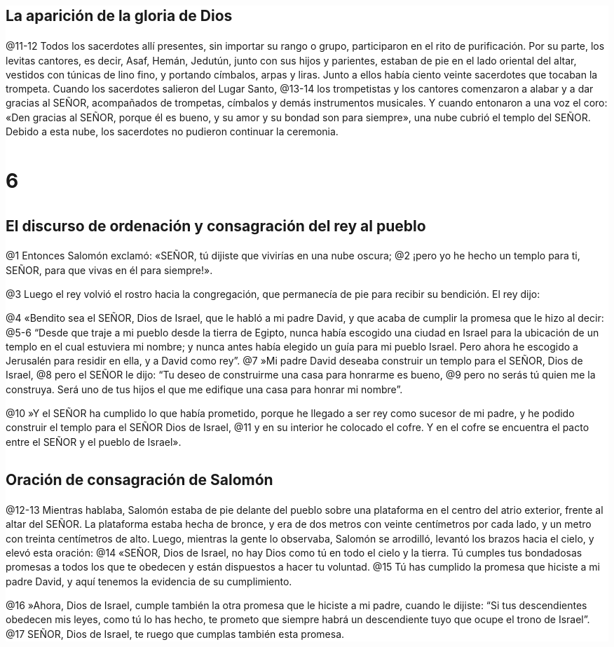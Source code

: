 ## La aparición de la gloria de Dios
@11-12 Todos los sacerdotes allí presentes, sin importar su rango o grupo, participaron en el rito de purificación. Por su parte, los levitas cantores, es decir, Asaf, Hemán, Jedutún, junto con sus hijos y parientes, estaban de pie en el lado oriental del altar, vestidos con túnicas de lino fino, y portando címbalos, arpas y liras. Junto a ellos había ciento veinte sacerdotes que tocaban la trompeta. Cuando los sacerdotes salieron del Lugar Santo, 
@13-14 los trompetistas y los cantores comenzaron a alabar y a dar gracias al SEÑOR, acompañados de trompetas, címbalos y demás instrumentos musicales. Y cuando entonaron a una voz el coro: «Den gracias al SEÑOR, porque él es bueno, y su amor y su bondad son para siempre», una nube cubrió el templo del SEÑOR. Debido a esta nube, los sacerdotes no pudieron continuar la ceremonia. 

# 6 
## El discurso de ordenación y consagración del rey al pueblo
@1 Entonces Salomón exclamó: «SEÑOR, tú dijiste que vivirías en una nube oscura; 
@2 ¡pero yo he hecho un templo para ti, SEÑOR, para que vivas en él para siempre!».

@3 Luego el rey volvió el rostro hacia la congregación, que permanecía de pie para recibir su bendición. El rey dijo:

@4 «Bendito sea el SEÑOR, Dios de Israel, que le habló a mi padre David, y que acaba de cumplir la promesa que le hizo al decir: 
@5-6 “Desde que traje a mi pueblo desde la tierra de Egipto, nunca había escogido una ciudad en Israel para la ubicación de un templo en el cual estuviera mi nombre; y nunca antes había elegido un guía para mi pueblo Israel. Pero ahora he escogido a Jerusalén para residir en ella, y a David como rey”. @7 »Mi padre David deseaba construir un templo para el SEÑOR, Dios de Israel, 
@8 pero el SEÑOR le dijo: “Tu deseo de construirme una casa para honrarme es bueno, 
@9 pero no serás tú quien me la construya. Será uno de tus hijos el que me edifique una casa para honrar mi nombre”.

@10 »Y el SEÑOR ha cumplido lo que había prometido, porque he llegado a ser rey como sucesor de mi padre, y he podido construir el templo para el SEÑOR Dios de Israel, 
@11 y en su interior he colocado el cofre. Y en el cofre se encuentra el pacto entre el SEÑOR y el pueblo de Israel».

## Oración de consagración de Salomón
@12-13 Mientras hablaba, Salomón estaba de pie delante del pueblo sobre una plataforma en el centro del atrio exterior, frente al altar del SEÑOR. La plataforma estaba hecha de bronce, y era de dos metros con veinte centímetros por cada lado, y un metro con treinta centímetros de alto. Luego, mientras la gente lo observaba, Salomón se arrodilló, levantó los brazos hacia el cielo, y elevó esta oración: @14 «SEÑOR, Dios de Israel, no hay Dios como tú en todo el cielo y la tierra. Tú cumples tus bondadosas promesas a todos los que te obedecen y están dispuestos a hacer tu voluntad. 
@15 Tú has cumplido la promesa que hiciste a mi padre David, y aquí tenemos la evidencia de su cumplimiento.

@16 »Ahora, Dios de Israel, cumple también la otra promesa que le hiciste a mi padre, cuando le dijiste: “Si tus descendientes obedecen mis leyes, como tú lo has hecho, te prometo que siempre habrá un descendiente tuyo que ocupe el trono de Israel”. 
@17 SEÑOR, Dios de Israel, te ruego que cumplas también esta promesa.
